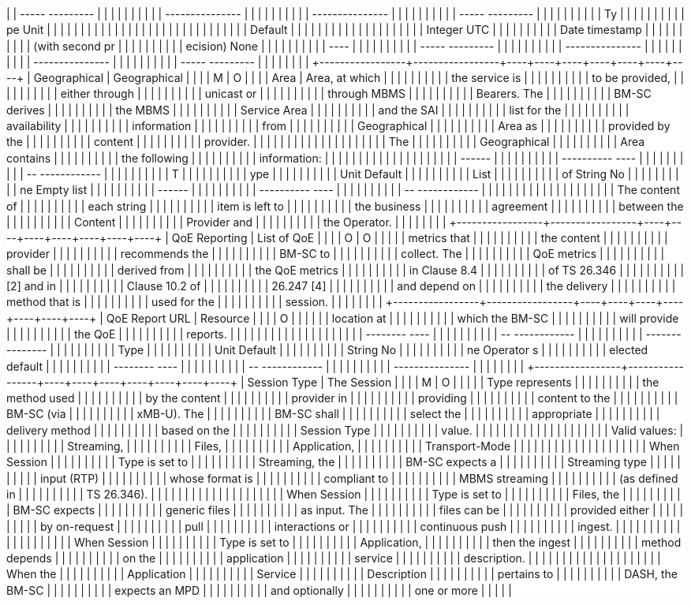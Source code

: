 | | ----- --------- | | | | | | | | | | --------------- | | | | | | | | | | --------------- | | | | | | | | | | ----- --------- | | | | | | | | | | Ty | | | | | | | | | | pe Unit | | | | | | | | | | | | | | | | | | | | | | | | | | | | | | Default | | | | | | | | | | | | | | | | | | | | Integer UTC | | | | | | | | | | Date timestamp | | | | | | | | | | (with second pr | | | | | | | | | | ecision) None | | | | | | | | | | ---- | | | | | | | | | | ----- --------- | | | | | | | | | | --------------- | | | | | | | | | | --------------- | | | | | | | | | | ----- --------- | | | | | | | | +-----------------+-----------------+----+----+----+----+----+----+----+ | Geographical | Geographical | | | | M | O | | | | Area | Area, at which | | | | | | | | | | the service is | | | | | | | | | | to be provided, | | | | | | | | | | either through | | | | | | | | | | unicast or | | | | | | | | | | through MBMS | | | | | | | | | | Bearers. The | | | | | | | | | | BM-SC derives | | | | | | | | | | the MBMS | | | | | | | | | | Service Area | | | | | | | | | | and the SAI | | | | | | | | | | list for the | | | | | | | | | | availability | | | | | | | | | | information | | | | | | | | | | from | | | | | | | | | | Geographical | | | | | | | | | | Area as | | | | | | | | | | provided by the | | | | | | | | | | content | | | | | | | | | | provider. | | | | | | | | | | | | | | | | | | | | The | | | | | | | | | | Geographical | | | | | | | | | | Area contains | | | | | | | | | | the following | | | | | | | | | | information: | | | | | | | | | | | | | | | | | | | | ------ | | | | | | | | | | ---------- ---- | | | | | | | | | | -- ------------ | | | | | | | | | | T | | | | | | | | | | ype | | | | | | | | | | Unit Default | | | | | | | | | | List | | | | | | | | | | of String No | | | | | | | | | | ne Empty list | | | | | | | | | | ------ | | | | | | | | | | ---------- ---- | | | | | | | | | | -- ------------ | | | | | | | | | | | | | | | | | | | | The content of | | | | | | | | | | each string | | | | | | | | | | item is left to | | | | | | | | | | the business | | | | | | | | | | agreement | | | | | | | | | | between the | | | | | | | | | | Content | | | | | | | | | | Provider and | | | | | | | | | | the Operator. | | | | | | | | +-----------------+-----------------+----+----+----+----+----+----+----+ | QoE Reporting | List of QoE | | | | O | O | | | | | metrics that | | | | | | | | | | the content | | | | | | | | | | provider | | | | | | | | | | recommends the | | | | | | | | | | BM-SC to | | | | | | | | | | collect. The | | | | | | | | | | QoE metrics | | | | | | | | | | shall be | | | | | | | | | | derived from | | | | | | | | | | the QoE metrics | | | | | | | | | | in Clause 8.4 | | | | | | | | | | of TS 26.346 | | | | | | | | | | [2] and in | | | | | | | | | | Clause 10.2 of | | | | | | | | | | 26.247 [4] | | | | | | | | | | and depend on | | | | | | | | | | the delivery | | | | | | | | | | method that is | | | | | | | | | | used for the | | | | | | | | | | session. | | | | | | | | +-----------------+-----------------+----+----+----+----+----+----+----+ | QoE Report URL | Resource | | | | O | | | | | | location at | | | | | | | | | | which the BM-SC | | | | | | | | | | will provide | | | | | | | | | | the QoE | | | | | | | | | | reports. | | | | | | | | | | | | | | | | | | | | -------- ---- | | | | | | | | | | -- ------------ | | | | | | | | | | --------------- | | | | | | | | | | Type | | | | | | | | | | Unit Default | | | | | | | | | | String No | | | | | | | | | | ne Operator s | | | | | | | | | | elected default | | | | | | | | | | -------- ---- | | | | | | | | | | -- ------------ | | | | | | | | | | --------------- | | | | | | | | +-----------------+-----------------+----+----+----+----+----+----+----+ | Session Type | The Session | | | | M | O | | | | | Type represents | | | | | | | | | | the method used | | | | | | | | | | by the content | | | | | | | | | | provider in | | | | | | | | | | providing | | | | | | | | | | content to the | | | | | | | | | | BM-SC (via | | | | | | | | | | xMB-U). The | | | | | | | | | | BM-SC shall | | | | | | | | | | select the | | | | | | | | | | appropriate | | | | | | | | | | delivery method | | | | | | | | | | based on the | | | | | | | | | | Session Type | | | | | | | | | | value. | | | | | | | | | | | | | | | | | | | | Valid values: | | | | | | | | | | Streaming, | | | | | | | | | | Files, | | | | | | | | | | Application, | | | | | | | | | | Transport-Mode | | | | | | | | | | | | | | | | | | | | When Session | | | | | | | | | | Type is set to | | | | | | | | | | Streaming, the | | | | | | | | | | BM-SC expects a | | | | | | | | | | Streaming type | | | | | | | | | | input (RTP) | | | | | | | | | | whose format is | | | | | | | | | | compliant to | | | | | | | | | | MBMS streaming | | | | | | | | | | (as defined in | | | | | | | | | | TS 26.346). | | | | | | | | | | | | | | | | | | | | When Session | | | | | | | | | | Type is set to | | | | | | | | | | Files, the | | | | | | | | | | BM-SC expects | | | | | | | | | | generic files | | | | | | | | | | as input. The | | | | | | | | | | files can be | | | | | | | | | | provided either | | | | | | | | | | by on-request | | | | | | | | | | pull | | | | | | | | | | interactions or | | | | | | | | | | continuous push | | | | | | | | | | ingest. | | | | | | | | | | | | | | | | | | | | When Session | | | | | | | | | | Type is set to | | | | | | | | | | Application, | | | | | | | | | | then the ingest | | | | | | | | | | method depends | | | | | | | | | | on the | | | | | | | | | | application | | | | | | | | | | service | | | | | | | | | | description. | | | | | | | | | | | | | | | | | | | | When the | | | | | | | | | | Application | | | | | | | | | | Service | | | | | | | | | | Description | | | | | | | | | | pertains to | | | | | | | | | | DASH, the BM-SC | | | | | | | | | | expects an MPD | | | | | | | | | | and optionally | | | | | | | | | | one or more | | | | |